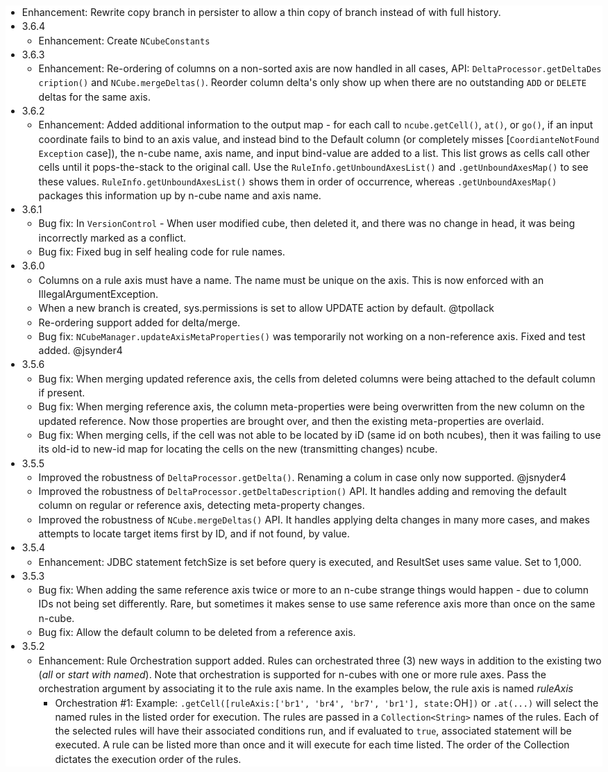   * Enhancement: Rewrite copy branch in persister to allow a thin copy of branch instead of with full history.
* 3.6.4
  * Enhancement: Create `NCubeConstants`
* 3.6.3
  * Enhancement: Re-ordering of columns on a non-sorted axis are now handled in all cases, API: `DeltaProcessor.getDeltaDescription()` and `NCube.mergeDeltas()`.  Reorder column delta's only show up when there are no outstanding `ADD` or `DELETE` deltas for the same axis.
* 3.6.2
  * Enhancement: Added additional information to the output map - for each call to `ncube.getCell()`, `at()`, or `go()`, if an input coordinate fails to bind to an axis value, and instead bind to the Default column (or completely misses [`CoordianteNotFoundException` case]), the n-cube name, axis name, and input bind-value are added to a list.  This list grows as cells call other cells until it pops-the-stack to the original call.  Use the `RuleInfo.getUnboundAxesList()` and `.getUnboundAxesMap()` to see these values. `RuleInfo.getUnboundAxesList()` shows them in order of occurrence, whereas `.getUnboundAxesMap()` packages this information up by n-cube name and axis name.
* 3.6.1
  * Bug fix: In `VersionControl` - When user modified cube, then deleted it, and there was no change in head, it was being incorrectly marked as a conflict.
  * Bug fix: Fixed bug in self healing code for rule names.
* 3.6.0
  * Columns on a rule axis must have a name.  The name must be unique on the axis.  This is now enforced with an IllegalArgumentException.
  * When a new branch is created, sys.permissions is set to allow UPDATE action by default.  @tpollack 
  * Re-ordering support added for delta/merge.
  * Bug fix: `NCubeManager.updateAxisMetaProperties()` was temporarily not working on a non-reference axis.  Fixed and test added.  @jsynder4 
* 3.5.6
  * Bug fix: When merging updated reference axis, the cells from deleted columns were being attached to the default column if present.
  * Bug fix: When merging reference axis, the column meta-properties were being overwritten from the new column on the updated reference.  Now those properties are brought over, and then the existing meta-properties are overlaid.
  * Bug fix: When merging cells, if the cell was not able to be located by iD (same id on both ncubes), then it was failing to use its old-id to new-id map for locating the cells on the new (transmitting changes) ncube.
* 3.5.5
  * Improved the robustness of `DeltaProcessor.getDelta()`.  Renaming a colum in case only now supported.  @jsnyder4
  * Improved the robustness of `DeltaProcessor.getDeltaDescription()` API.  It handles adding and removing the default column on regular or reference axis, detecting meta-property changes.
  * Improved the robustness of `NCube.mergeDeltas()` API.  It handles applying delta changes in many more cases, and makes attempts to locate target items first by ID, and if not found, by value.
* 3.5.4
  * Enhancement: JDBC statement fetchSize is set before query is executed, and ResultSet uses same value.  Set to 1,000.
* 3.5.3
  * Bug fix: When adding the same reference axis twice or more to an n-cube strange things would happen - due to column IDs not being set differently.  Rare, but sometimes it makes sense to use same reference axis more than once on the same n-cube.
  * Bug fix: Allow the default column to be deleted from a reference axis.
* 3.5.2
  * Enhancement: Rule Orchestration support added.  Rules can orchestrated three (3) new ways in addition to the existing two (*all* or *start with named*).  Note that orchestration is supported for n-cubes with one or more rule axes.  Pass the orchestration argument by associating it to the rule axis name.  In the examples below, the rule axis is named *ruleAxis*
    * Orchestration #1: Example: `.getCell([ruleAxis:['br1', 'br4', 'br7', 'br1'], state:`OH`])` or `.at(...)` will select the named rules in the listed order for execution. The rules are passed in a `Collection<String>` names of the rules.  Each of the selected rules will have their associated conditions run, and if evaluated to `true`, associated statement will be executed.  A rule can be listed more than once and it will execute for each time listed.  The order of the Collection dictates the execution order of the rules.
